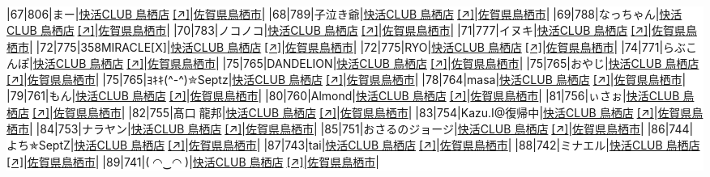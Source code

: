|67|806|<span class="rank-name-dl">まー</span>|<a href="/darts/rank/shops/a61a961f8704243e790ab824ce8730e5.html">快活CLUB 鳥栖店</a> <a href="https://search.dartslive.com/jp/shop/a61a961f8704243e790ab824ce8730e5">[↗]</a>|<a href="/darts/rank/佐賀県/鳥栖市">佐賀県鳥栖市</a>|
|68|789|<span class="rank-name-dl">子泣き爺</span>|<a href="/darts/rank/shops/a61a961f8704243e790ab824ce8730e5.html">快活CLUB 鳥栖店</a> <a href="https://search.dartslive.com/jp/shop/a61a961f8704243e790ab824ce8730e5">[↗]</a>|<a href="/darts/rank/佐賀県/鳥栖市">佐賀県鳥栖市</a>|
|69|788|<span class="rank-name-dl">なっちゃん</span>|<a href="/darts/rank/shops/a61a961f8704243e790ab824ce8730e5.html">快活CLUB 鳥栖店</a> <a href="https://search.dartslive.com/jp/shop/a61a961f8704243e790ab824ce8730e5">[↗]</a>|<a href="/darts/rank/佐賀県/鳥栖市">佐賀県鳥栖市</a>|
|70|783|<span class="rank-name-dl">ノコノコ</span>|<a href="/darts/rank/shops/a61a961f8704243e790ab824ce8730e5.html">快活CLUB 鳥栖店</a> <a href="https://search.dartslive.com/jp/shop/a61a961f8704243e790ab824ce8730e5">[↗]</a>|<a href="/darts/rank/佐賀県/鳥栖市">佐賀県鳥栖市</a>|
|71|777|<span class="rank-name-dl">イヌキ</span>|<a href="/darts/rank/shops/a61a961f8704243e790ab824ce8730e5.html">快活CLUB 鳥栖店</a> <a href="https://search.dartslive.com/jp/shop/a61a961f8704243e790ab824ce8730e5">[↗]</a>|<a href="/darts/rank/佐賀県/鳥栖市">佐賀県鳥栖市</a>|
|72|775|<span class="rank-name-pd">358MIRACLE[X]</span>|<a href="/darts/rank/shops/48721.html">快活CLUB 鳥栖店</a> <a href="https://vs.phoenixdarts.com/jp/shop/shopDetailInfo/s_48721?s_seq=48721">[↗]</a>|<a href="/darts/rank/佐賀県/鳥栖市">佐賀県鳥栖市</a>|
|72|775|<span class="rank-name-dl">RYO</span>|<a href="/darts/rank/shops/a61a961f8704243e790ab824ce8730e5.html">快活CLUB 鳥栖店</a> <a href="https://search.dartslive.com/jp/shop/a61a961f8704243e790ab824ce8730e5">[↗]</a>|<a href="/darts/rank/佐賀県/鳥栖市">佐賀県鳥栖市</a>|
|74|771|<span class="rank-name-dl">らぶこんぽ</span>|<a href="/darts/rank/shops/a61a961f8704243e790ab824ce8730e5.html">快活CLUB 鳥栖店</a> <a href="https://search.dartslive.com/jp/shop/a61a961f8704243e790ab824ce8730e5">[↗]</a>|<a href="/darts/rank/佐賀県/鳥栖市">佐賀県鳥栖市</a>|
|75|765|<span class="rank-name-dl">DANDELION</span>|<a href="/darts/rank/shops/a61a961f8704243e790ab824ce8730e5.html">快活CLUB 鳥栖店</a> <a href="https://search.dartslive.com/jp/shop/a61a961f8704243e790ab824ce8730e5">[↗]</a>|<a href="/darts/rank/佐賀県/鳥栖市">佐賀県鳥栖市</a>|
|75|765|<span class="rank-name-pd">おやじ</span>|<a href="/darts/rank/shops/48721.html">快活CLUB 鳥栖店</a> <a href="https://vs.phoenixdarts.com/jp/shop/shopDetailInfo/s_48721?s_seq=48721">[↗]</a>|<a href="/darts/rank/佐賀県/鳥栖市">佐賀県鳥栖市</a>|
|75|765|<span class="rank-name-dl">ﾖｷｷ(^-^)✮Septz</span>|<a href="/darts/rank/shops/a61a961f8704243e790ab824ce8730e5.html">快活CLUB 鳥栖店</a> <a href="https://search.dartslive.com/jp/shop/a61a961f8704243e790ab824ce8730e5">[↗]</a>|<a href="/darts/rank/佐賀県/鳥栖市">佐賀県鳥栖市</a>|
|78|764|<span class="rank-name-pd">masa</span>|<a href="/darts/rank/shops/48721.html">快活CLUB 鳥栖店</a> <a href="https://vs.phoenixdarts.com/jp/shop/shopDetailInfo/s_48721?s_seq=48721">[↗]</a>|<a href="/darts/rank/佐賀県/鳥栖市">佐賀県鳥栖市</a>|
|79|761|<span class="rank-name-dl">もん</span>|<a href="/darts/rank/shops/a61a961f8704243e790ab824ce8730e5.html">快活CLUB 鳥栖店</a> <a href="https://search.dartslive.com/jp/shop/a61a961f8704243e790ab824ce8730e5">[↗]</a>|<a href="/darts/rank/佐賀県/鳥栖市">佐賀県鳥栖市</a>|
|80|760|<span class="rank-name-pd">Almond</span>|<a href="/darts/rank/shops/48721.html">快活CLUB 鳥栖店</a> <a href="https://vs.phoenixdarts.com/jp/shop/shopDetailInfo/s_48721?s_seq=48721">[↗]</a>|<a href="/darts/rank/佐賀県/鳥栖市">佐賀県鳥栖市</a>|
|81|756|<span class="rank-name-dl">ぃさぉ</span>|<a href="/darts/rank/shops/a61a961f8704243e790ab824ce8730e5.html">快活CLUB 鳥栖店</a> <a href="https://search.dartslive.com/jp/shop/a61a961f8704243e790ab824ce8730e5">[↗]</a>|<a href="/darts/rank/佐賀県/鳥栖市">佐賀県鳥栖市</a>|
|82|755|<span class="rank-name-pd">髙口 龍邦</span>|<a href="/darts/rank/shops/48721.html">快活CLUB 鳥栖店</a> <a href="https://vs.phoenixdarts.com/jp/shop/shopDetailInfo/s_48721?s_seq=48721">[↗]</a>|<a href="/darts/rank/佐賀県/鳥栖市">佐賀県鳥栖市</a>|
|83|754|<span class="rank-name-dl">Kazu.I@復帰中</span>|<a href="/darts/rank/shops/a61a961f8704243e790ab824ce8730e5.html">快活CLUB 鳥栖店</a> <a href="https://search.dartslive.com/jp/shop/a61a961f8704243e790ab824ce8730e5">[↗]</a>|<a href="/darts/rank/佐賀県/鳥栖市">佐賀県鳥栖市</a>|
|84|753|<span class="rank-name-pd">ナラヤン</span>|<a href="/darts/rank/shops/48721.html">快活CLUB 鳥栖店</a> <a href="https://vs.phoenixdarts.com/jp/shop/shopDetailInfo/s_48721?s_seq=48721">[↗]</a>|<a href="/darts/rank/佐賀県/鳥栖市">佐賀県鳥栖市</a>|
|85|751|<span class="rank-name-dl">おさるのジョージ</span>|<a href="/darts/rank/shops/a61a961f8704243e790ab824ce8730e5.html">快活CLUB 鳥栖店</a> <a href="https://search.dartslive.com/jp/shop/a61a961f8704243e790ab824ce8730e5">[↗]</a>|<a href="/darts/rank/佐賀県/鳥栖市">佐賀県鳥栖市</a>|
|86|744|<span class="rank-name-dl">よち✯SeptZ</span>|<a href="/darts/rank/shops/a61a961f8704243e790ab824ce8730e5.html">快活CLUB 鳥栖店</a> <a href="https://search.dartslive.com/jp/shop/a61a961f8704243e790ab824ce8730e5">[↗]</a>|<a href="/darts/rank/佐賀県/鳥栖市">佐賀県鳥栖市</a>|
|87|743|<span class="rank-name-dl">tai</span>|<a href="/darts/rank/shops/a61a961f8704243e790ab824ce8730e5.html">快活CLUB 鳥栖店</a> <a href="https://search.dartslive.com/jp/shop/a61a961f8704243e790ab824ce8730e5">[↗]</a>|<a href="/darts/rank/佐賀県/鳥栖市">佐賀県鳥栖市</a>|
|88|742|<span class="rank-name-pd">ミナエル</span>|<a href="/darts/rank/shops/48721.html">快活CLUB 鳥栖店</a> <a href="https://vs.phoenixdarts.com/jp/shop/shopDetailInfo/s_48721?s_seq=48721">[↗]</a>|<a href="/darts/rank/佐賀県/鳥栖市">佐賀県鳥栖市</a>|
|89|741|<span class="rank-name-pd">( ◠‿◠ )</span>|<a href="/darts/rank/shops/48721.html">快活CLUB 鳥栖店</a> <a href="https://vs.phoenixdarts.com/jp/shop/shopDetailInfo/s_48721?s_seq=48721">[↗]</a>|<a href="/darts/rank/佐賀県/鳥栖市">佐賀県鳥栖市</a>|